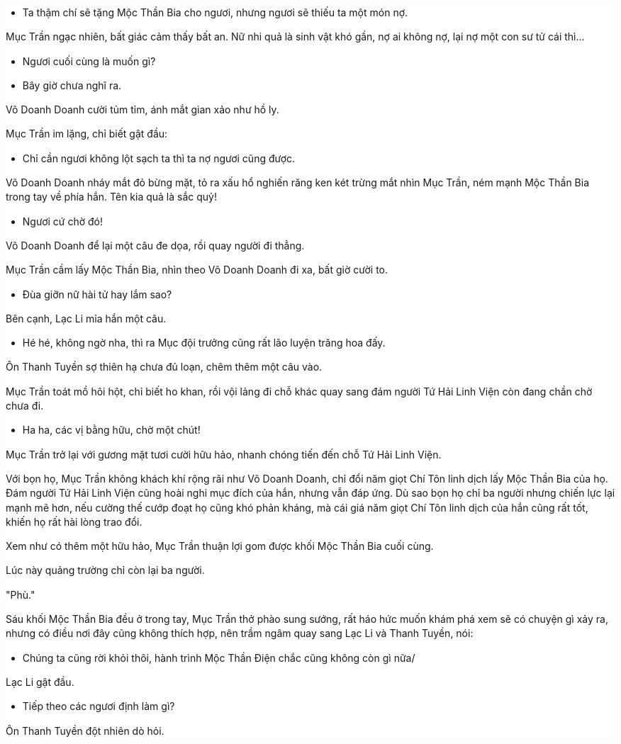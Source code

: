 - Ta thậm chí sẽ tặng Mộc Thần Bia cho ngươi, nhưng ngươi sẽ thiếu ta một món nợ.

Mục Trần ngạc nhiên, bất giác cảm thấy bất an. Nữ nhi quả là sinh vật khó gần, nợ ai không nợ, lại nợ một con sư tử cái thì...

- Ngươi cuối cùng là muốn gì?

- Bây giờ chưa nghĩ ra.

Võ Doanh Doanh cười tủm tỉm, ánh mắt gian xảo như hồ ly.

Mục Trần im lặng, chỉ biết gật đầu:

- Chỉ cần ngươi không lột sạch ta thì ta nợ ngươi cũng được.

Võ Doanh Doanh nháy mắt đỏ bừng mặt, tỏ ra xấu hổ nghiến răng ken két trừng mắt nhìn Mục Trần, ném mạnh Mộc Thần Bia trong tay về phía hắn. Tên kia quả là sắc quỷ!

- Ngươi cứ chờ đó!

Võ Doanh Doanh để lại một câu đe dọa, rồi quay người đi thẳng.

Mục Trần cầm lấy Mộc Thần Bia, nhìn theo Võ Doanh Doanh đi xa, bất giờ cười to.

- Đùa giỡn nữ hài tử hay lắm sao?

Bên cạnh, Lạc Li mỉa hắn một câu.

- Hé hé, không ngờ nha, thì ra Mục đội trưởng cũng rất lão luyện trăng hoa đấy.

Ôn Thanh Tuyền sợ thiên hạ chưa đủ loạn, chêm thêm một câu vào.

Mục Trần toát mồ hôi hột, chỉ biết ho khan, rồi vội lảng đi chỗ khác quay sang đám người Tứ Hải Linh Viện còn đang chần chờ chưa đi.

- Ha ha, các vị bằng hữu, chờ một chút!

Mục Trần trở lại với gương mặt tươi cười hữu hảo, nhanh chóng tiến đến chỗ Tứ Hải Linh Viện.

Với bọn họ, Mục Trần không khách khí rộng rãi như Võ Doanh Doanh, chỉ đổi năm giọt Chí Tôn linh dịch lấy Mộc Thần Bia của họ. Đám người Tứ Hải Linh Viện cũng hoài nghi mục đích của hắn, nhưng vẫn đáp ứng. Dù sao bọn họ chỉ ba người nhưng chiến lực lại mạnh mẽ hơn, nếu cường thế cướp đoạt họ cũng khó phản kháng, mà cái giá năm giọt Chí Tôn linh dịch của hắn cũng rất tốt, khiến họ rất hài lòng trao đổi.

Xem như có thêm một hữu hảo, Mục Trần thuận lợi gom được khối Mộc Thần Bia cuối cùng.

Lúc này quảng trường chỉ còn lại ba người.

"Phù."

Sáu khối Mộc Thần Bia đều ở trong tay, Mục Trần thở phào sung sướng, rất háo hức muốn khám phá xem sẽ có chuyện gì xảy ra, nhưng có điều nơi đây cũng không thích hợp, nên trầm ngâm quay sang Lạc Li và Thanh Tuyền, nói:

- Chúng ta cũng rời khỏi thôi, hành trình Mộc Thần Điện chắc cũng không còn gì nữa/

Lạc Li gật đầu.

- Tiếp theo các ngươi định làm gì?

Ôn Thanh Tuyền đột nhiên dò hỏi.
